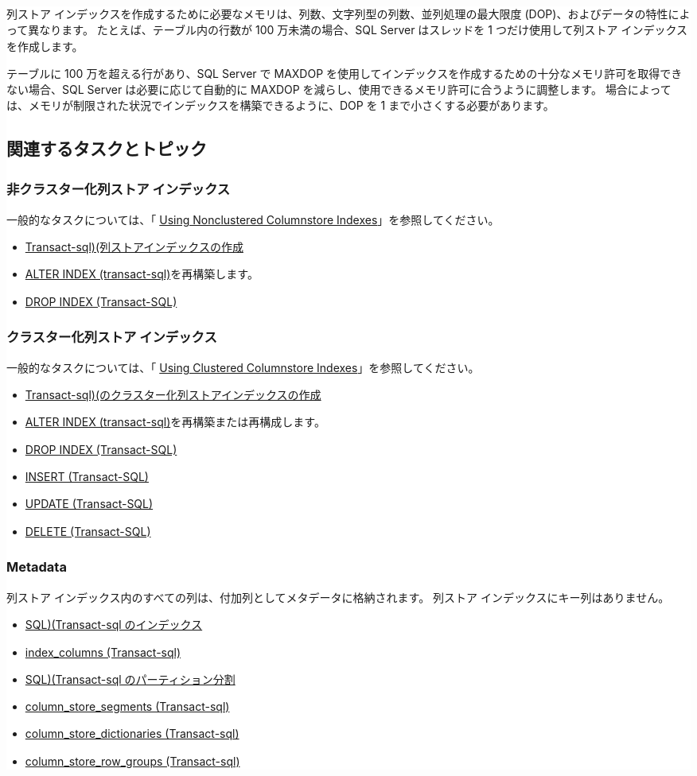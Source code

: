  列ストア インデックスを作成するために必要なメモリは、列数、文字列型の列数、並列処理の最大限度 (DOP)、およびデータの特性によって異なります。 たとえば、テーブル内の行数が 100 万未満の場合、SQL Server はスレッドを 1 つだけ使用して列ストア インデックスを作成します。  
  
 テーブルに 100 万を超える行があり、SQL Server で MAXDOP を使用してインデックスを作成するための十分なメモリ許可を取得できない場合、SQL Server は必要に応じて自動的に MAXDOP を減らし、使用できるメモリ許可に合うように調整します。  場合によっては、メモリが制限された状況でインデックスを構築できるように、DOP を 1 まで小さくする必要があります。  
  
##  <a name="related"></a>関連するタスクとトピック  
  
### <a name="nonclustered-columnstore-indexes"></a>非クラスター化列ストア インデックス  
 一般的なタスクについては、「 [Using Nonclustered Columnstore Indexes](../../database-engine/using-nonclustered-columnstore-indexes.md)」を参照してください。  
  
-   [Transact-sql&#41;&#40;列ストアインデックスの作成](/sql/t-sql/statements/create-columnstore-index-transact-sql)  
  
-   [ALTER INDEX &#40;transact-sql&#41;](/sql/t-sql/statements/alter-index-transact-sql)を再構築します。  
  
-   [DROP INDEX &#40;Transact-SQL&#41;](/sql/t-sql/statements/drop-index-transact-sql)  
  
### <a name="clustered-columnstore-indexes"></a>クラスター化列ストア インデックス  
 一般的なタスクについては、「 [Using Clustered Columnstore Indexes](../../database-engine/using-clustered-columnstore-indexes.md)」を参照してください。  
  
-   [Transact-sql&#41;&#40;のクラスター化列ストアインデックスの作成](/sql/t-sql/statements/create-columnstore-index-transact-sql)  
  
-   [ALTER INDEX &#40;transact-sql&#41;](/sql/t-sql/statements/alter-index-transact-sql)を再構築または再構成します。  
  
-   [DROP INDEX &#40;Transact-SQL&#41;](/sql/t-sql/statements/drop-index-transact-sql)  
  
-   [INSERT &#40;Transact-SQL&#41;](/sql/t-sql/statements/insert-transact-sql)  
  
-   [UPDATE &#40;Transact-SQL&#41;](/sql/t-sql/queries/update-transact-sql)  
  
-   [DELETE &#40;Transact-SQL&#41;](/sql/t-sql/statements/delete-transact-sql)  
  
### <a name="metadata"></a>Metadata  
 列ストア インデックス内のすべての列は、付加列としてメタデータに格納されます。 列ストア インデックスにキー列はありません。  
  
-   [SQL&#41;&#40;Transact-sql のインデックス](/sql/relational-databases/system-catalog-views/sys-indexes-transact-sql)  
  
-   [index_columns &#40;Transact-sql&#41;](/sql/relational-databases/system-catalog-views/sys-index-columns-transact-sql)  
  
-   [SQL&#41;&#40;Transact-sql のパーティション分割](/sql/relational-databases/system-catalog-views/sys-partitions-transact-sql)  
  
-   [column_store_segments &#40;Transact-sql&#41;](/sql/relational-databases/system-catalog-views/sys-column-store-segments-transact-sql)  
  
-   [column_store_dictionaries &#40;Transact-sql&#41;](/sql/relational-databases/system-catalog-views/sys-column-store-dictionaries-transact-sql)  
  
-   [column_store_row_groups &#40;Transact-sql&#41;](/sql/relational-databases/system-catalog-views/sys-column-store-row-groups-transact-sql)  
  
  
